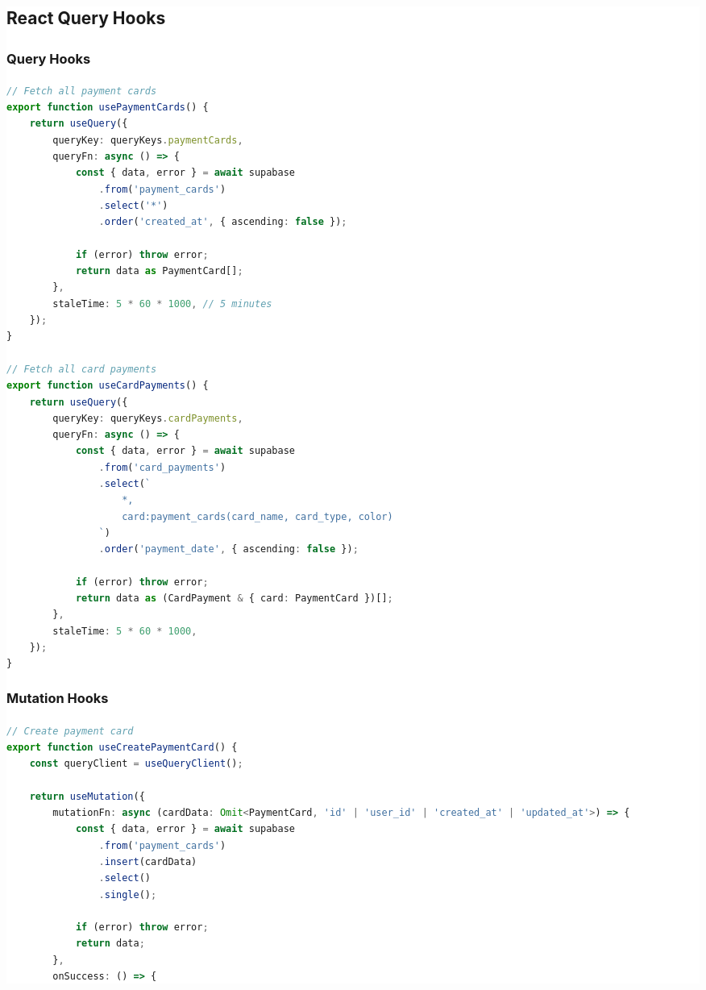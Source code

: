 
## React Query Hooks

### Query Hooks

```typescript
// Fetch all payment cards
export function usePaymentCards() {
    return useQuery({
        queryKey: queryKeys.paymentCards,
        queryFn: async () => {
            const { data, error } = await supabase
                .from('payment_cards')
                .select('*')
                .order('created_at', { ascending: false });
            
            if (error) throw error;
            return data as PaymentCard[];
        },
        staleTime: 5 * 60 * 1000, // 5 minutes
    });
}

// Fetch all card payments
export function useCardPayments() {
    return useQuery({
        queryKey: queryKeys.cardPayments,
        queryFn: async () => {
            const { data, error } = await supabase
                .from('card_payments')
                .select(`
                    *,
                    card:payment_cards(card_name, card_type, color)
                `)
                .order('payment_date', { ascending: false });
            
            if (error) throw error;
            return data as (CardPayment & { card: PaymentCard })[];
        },
        staleTime: 5 * 60 * 1000,
    });
}
```

### Mutation Hooks

```typescript
// Create payment card
export function useCreatePaymentCard() {
    const queryClient = useQueryClient();
    
    return useMutation({
        mutationFn: async (cardData: Omit<PaymentCard, 'id' | 'user_id' | 'created_at' | 'updated_at'>) => {
            const { data, error } = await supabase
                .from('payment_cards')
                .insert(cardData)
                .select()
                .single();
            
            if (error) throw error;
            return data;
        },
        onSuccess: () => {
```